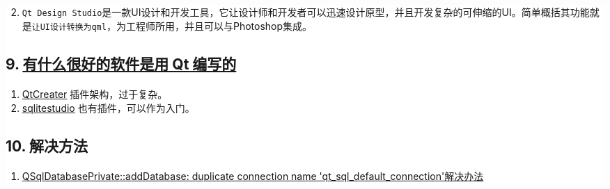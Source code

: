2. `Qt Design Studio`是一款UI设计和开发工具，它让设计师和开发者可以迅速设计原型，并且开发复杂的可伸缩的UI。简单概括其功能就是`让UI设计转换为qml`，为工程师所用，并且可以与Photoshop集成。

## 9. [有什么很好的软件是用 Qt 编写的](https://www.zhihu.com/question/19630324)

1. [QtCreater](https://github.com/qt-creator/qt-creator) 插件架构，过于复杂。
2. [sqlitestudio](https://github.com/pawelsalawa/sqlitestudio) 也有插件，可以作为入门。

## 10. 解决方法

1. [QSqlDatabasePrivate::addDatabase: duplicate connection name 'qt_sql_default_connection'解决办法](https://blog.csdn.net/simmerlee/article/details/37872793)

